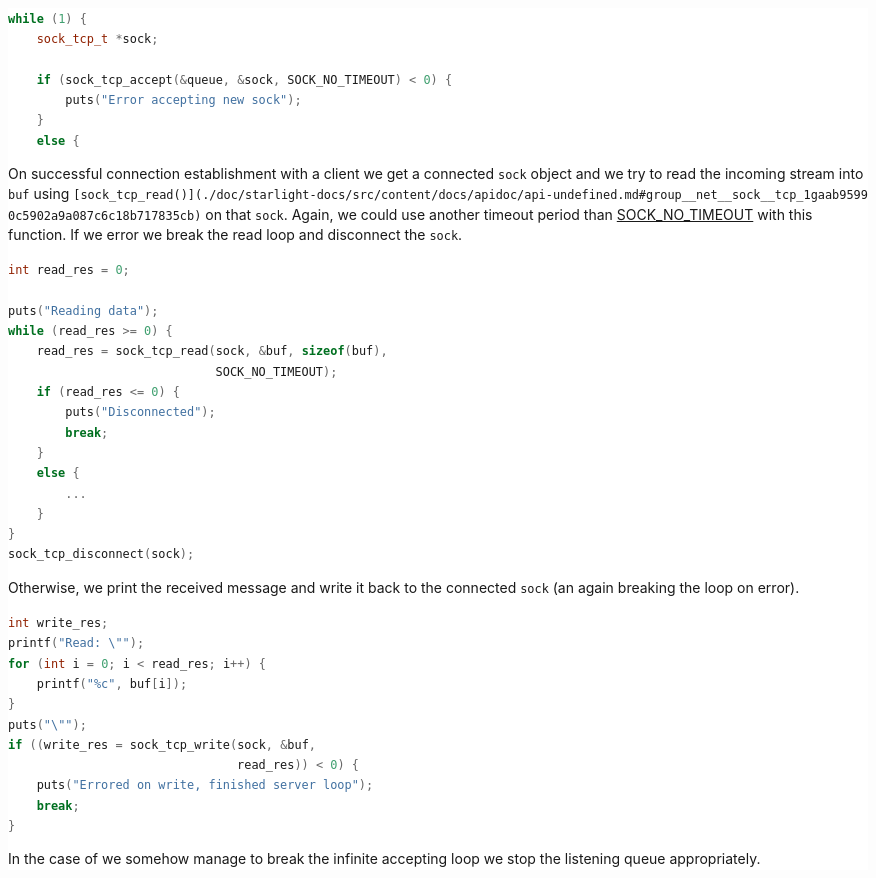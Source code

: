 ```cpp
while (1) {
    sock_tcp_t *sock;

    if (sock_tcp_accept(&queue, &sock, SOCK_NO_TIMEOUT) < 0) {
        puts("Error accepting new sock");
    }
    else {
```

On successful connection establishment with a client we get a connected `sock` object and we try to read the incoming stream into `buf` using `[sock_tcp_read()](./doc/starlight-docs/src/content/docs/apidoc/api-undefined.md#group__net__sock__tcp_1gaab95990c5902a9a087c6c18b717835cb)` on that `sock`. Again, we could use another timeout period than [SOCK_NO_TIMEOUT](./doc/starlight-docs/src/content/docs/apidoc/api-undefined.md#group__net__sock_1gaf0c954b49c306f6c125d25ddba9f352e) with this function. If we error we break the read loop and disconnect the `sock`.

```cpp
int read_res = 0;

puts("Reading data");
while (read_res >= 0) {
    read_res = sock_tcp_read(sock, &buf, sizeof(buf),
                             SOCK_NO_TIMEOUT);
    if (read_res <= 0) {
        puts("Disconnected");
        break;
    }
    else {
        ...
    }
}
sock_tcp_disconnect(sock);
```

Otherwise, we print the received message and write it back to the connected `sock` (an again breaking the loop on error).

```cpp
int write_res;
printf("Read: \"");
for (int i = 0; i < read_res; i++) {
    printf("%c", buf[i]);
}
puts("\"");
if ((write_res = sock_tcp_write(sock, &buf,
                                read_res)) < 0) {
    puts("Errored on write, finished server loop");
    break;
}
```

In the case of we somehow manage to break the infinite accepting loop we stop the listening queue appropriately.
